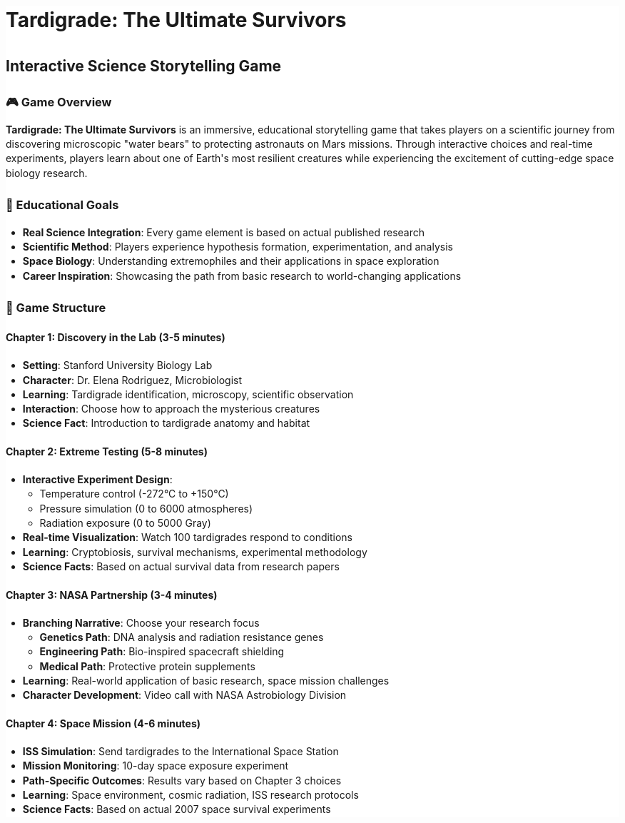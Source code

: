 # Tardigrade: The Ultimate Survivors
## Interactive Science Storytelling Game

### 🎮 Game Overview

**Tardigrade: The Ultimate Survivors** is an immersive, educational storytelling game that takes players on a scientific journey from discovering microscopic "water bears" to protecting astronauts on Mars missions. Through interactive choices and real-time experiments, players learn about one of Earth's most resilient creatures while experiencing the excitement of cutting-edge space biology research.

### 🔬 Educational Goals

- **Real Science Integration**: Every game element is based on actual published research
- **Scientific Method**: Players experience hypothesis formation, experimentation, and analysis
- **Space Biology**: Understanding extremophiles and their applications in space exploration
- **Career Inspiration**: Showcasing the path from basic research to world-changing applications

### 🚀 Game Structure

#### Chapter 1: Discovery in the Lab (3-5 minutes)
- **Setting**: Stanford University Biology Lab
- **Character**: Dr. Elena Rodriguez, Microbiologist
- **Learning**: Tardigrade identification, microscopy, scientific observation
- **Interaction**: Choose how to approach the mysterious creatures
- **Science Fact**: Introduction to tardigrade anatomy and habitat

#### Chapter 2: Extreme Testing (5-8 minutes)
- **Interactive Experiment Design**: 
  - Temperature control (-272°C to +150°C)
  - Pressure simulation (0 to 6000 atmospheres)
  - Radiation exposure (0 to 5000 Gray)
- **Real-time Visualization**: Watch 100 tardigrades respond to conditions
- **Learning**: Cryptobiosis, survival mechanisms, experimental methodology
- **Science Facts**: Based on actual survival data from research papers

#### Chapter 3: NASA Partnership (3-4 minutes)
- **Branching Narrative**: Choose your research focus
  - **Genetics Path**: DNA analysis and radiation resistance genes
  - **Engineering Path**: Bio-inspired spacecraft shielding  
  - **Medical Path**: Protective protein supplements
- **Learning**: Real-world application of basic research, space mission challenges
- **Character Development**: Video call with NASA Astrobiology Division

#### Chapter 4: Space Mission (4-6 minutes)
- **ISS Simulation**: Send tardigrades to the International Space Station
- **Mission Monitoring**: 10-day space exposure experiment
- **Path-Specific Outcomes**: Results vary based on Chapter 3 choices
- **Learning**: Space environment, cosmic radiation, ISS research protocols
- **Science Facts**: Based on actual 2007 space survival experiments
